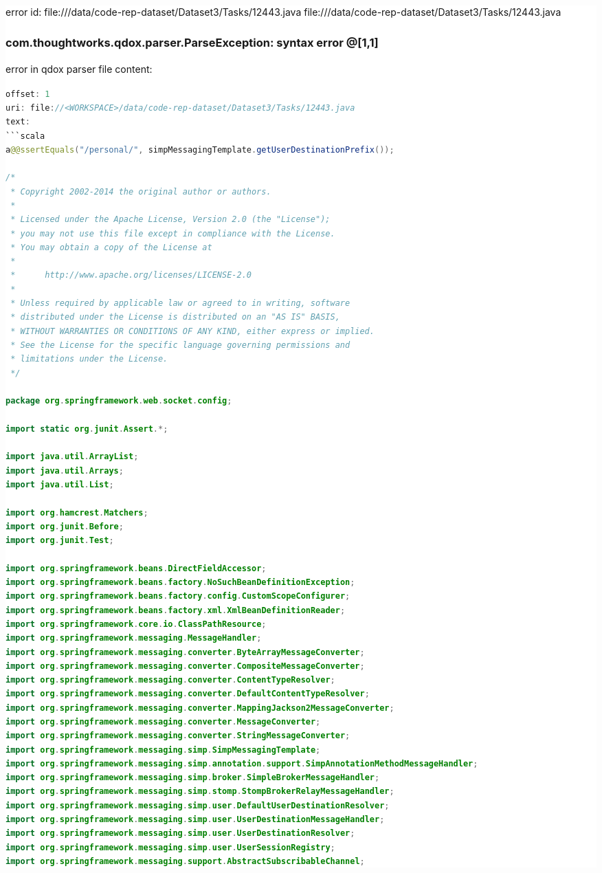 error id: file://<WORKSPACE>/data/code-rep-dataset/Dataset3/Tasks/12443.java
file://<WORKSPACE>/data/code-rep-dataset/Dataset3/Tasks/12443.java
### com.thoughtworks.qdox.parser.ParseException: syntax error @[1,1]

error in qdox parser
file content:
```java
offset: 1
uri: file://<WORKSPACE>/data/code-rep-dataset/Dataset3/Tasks/12443.java
text:
```scala
a@@ssertEquals("/personal/", simpMessagingTemplate.getUserDestinationPrefix());

/*
 * Copyright 2002-2014 the original author or authors.
 *
 * Licensed under the Apache License, Version 2.0 (the "License");
 * you may not use this file except in compliance with the License.
 * You may obtain a copy of the License at
 *
 *      http://www.apache.org/licenses/LICENSE-2.0
 *
 * Unless required by applicable law or agreed to in writing, software
 * distributed under the License is distributed on an "AS IS" BASIS,
 * WITHOUT WARRANTIES OR CONDITIONS OF ANY KIND, either express or implied.
 * See the License for the specific language governing permissions and
 * limitations under the License.
 */

package org.springframework.web.socket.config;

import static org.junit.Assert.*;

import java.util.ArrayList;
import java.util.Arrays;
import java.util.List;

import org.hamcrest.Matchers;
import org.junit.Before;
import org.junit.Test;

import org.springframework.beans.DirectFieldAccessor;
import org.springframework.beans.factory.NoSuchBeanDefinitionException;
import org.springframework.beans.factory.config.CustomScopeConfigurer;
import org.springframework.beans.factory.xml.XmlBeanDefinitionReader;
import org.springframework.core.io.ClassPathResource;
import org.springframework.messaging.MessageHandler;
import org.springframework.messaging.converter.ByteArrayMessageConverter;
import org.springframework.messaging.converter.CompositeMessageConverter;
import org.springframework.messaging.converter.ContentTypeResolver;
import org.springframework.messaging.converter.DefaultContentTypeResolver;
import org.springframework.messaging.converter.MappingJackson2MessageConverter;
import org.springframework.messaging.converter.MessageConverter;
import org.springframework.messaging.converter.StringMessageConverter;
import org.springframework.messaging.simp.SimpMessagingTemplate;
import org.springframework.messaging.simp.annotation.support.SimpAnnotationMethodMessageHandler;
import org.springframework.messaging.simp.broker.SimpleBrokerMessageHandler;
import org.springframework.messaging.simp.stomp.StompBrokerRelayMessageHandler;
import org.springframework.messaging.simp.user.DefaultUserDestinationResolver;
import org.springframework.messaging.simp.user.UserDestinationMessageHandler;
import org.springframework.messaging.simp.user.UserDestinationResolver;
import org.springframework.messaging.simp.user.UserSessionRegistry;
import org.springframework.messaging.support.AbstractSubscribableChannel;
```